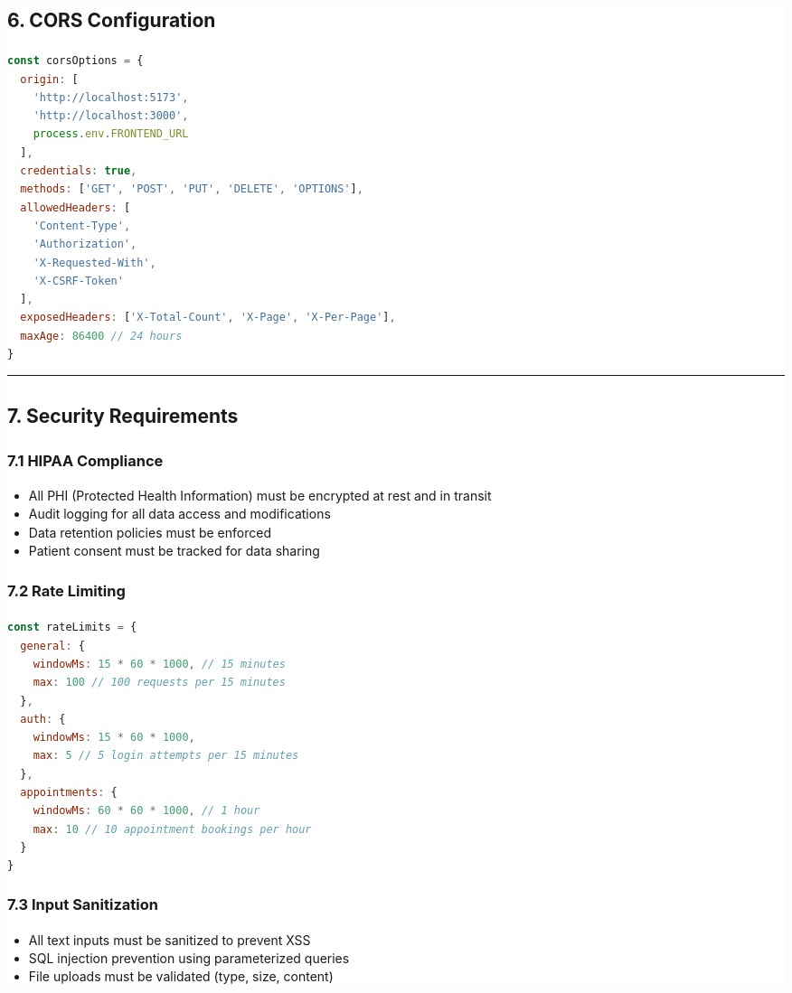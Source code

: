 ## 6. CORS Configuration

```javascript
const corsOptions = {
  origin: [
    'http://localhost:5173',
    'http://localhost:3000',
    process.env.FRONTEND_URL
  ],
  credentials: true,
  methods: ['GET', 'POST', 'PUT', 'DELETE', 'OPTIONS'],
  allowedHeaders: [
    'Content-Type',
    'Authorization',
    'X-Requested-With',
    'X-CSRF-Token'
  ],
  exposedHeaders: ['X-Total-Count', 'X-Page', 'X-Per-Page'],
  maxAge: 86400 // 24 hours
}
```

---

## 7. Security Requirements

### 7.1 HIPAA Compliance
- All PHI (Protected Health Information) must be encrypted at rest and in transit
- Audit logging for all data access and modifications
- Data retention policies must be enforced
- Patient consent must be tracked for data sharing

### 7.2 Rate Limiting
```javascript
const rateLimits = {
  general: {
    windowMs: 15 * 60 * 1000, // 15 minutes
    max: 100 // 100 requests per 15 minutes
  },
  auth: {
    windowMs: 15 * 60 * 1000,
    max: 5 // 5 login attempts per 15 minutes
  },
  appointments: {
    windowMs: 60 * 60 * 1000, // 1 hour
    max: 10 // 10 appointment bookings per hour
  }
}
```

### 7.3 Input Sanitization
- All text inputs must be sanitized to prevent XSS
- SQL injection prevention using parameterized queries
- File uploads must be validated (type, size, content)
